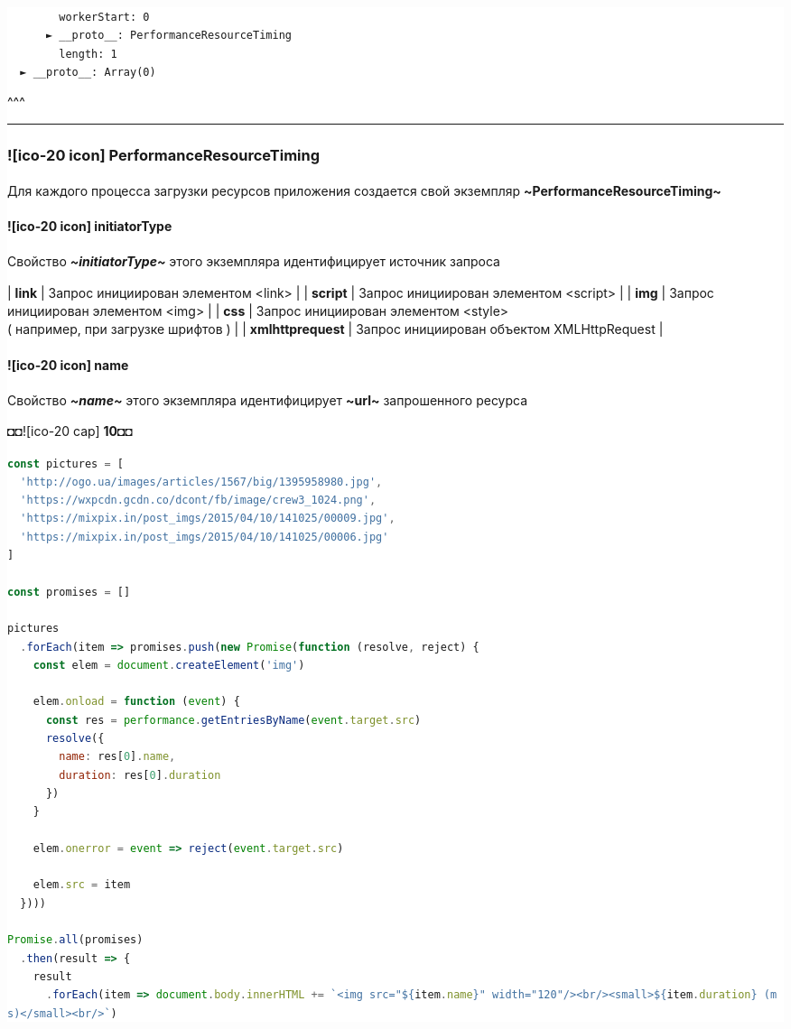 ~~~console
        workerStart: 0
      ► __proto__: PerformanceResourceTiming
        length: 1
  ► __proto__: Array(0)
~~~

^^^

_______________________________________________________________

### ![ico-20 icon] PerformanceResourceTiming

Для каждого процесса загрузки ресурсов приложения создается свой экземпляр **~PerformanceResourceTiming~**

#### ![ico-20 icon] initiatorType

Свойство **_~initiatorType~_** этого экземпляра идентифицирует источник запроса

| **link**           | Запрос инициирован элементом &lt;link>   |
| **script**         | Запрос инициирован элементом &lt;script> |
| **img**            | Запрос инициирован элементом &lt;img>    |
| **css**            | Запрос инициирован элементом &lt;style><br>( например, при загрузке шрифтов ) |
| **xmlhttprequest** | Запрос инициирован объектом XMLHttpRequest |

#### ![ico-20 icon] name

Свойство **_~name~_** этого экземпляра идентифицирует **~url~** запрошенного ресурса

◘◘![ico-20 cap] **10**◘◘

~~~js
const pictures = [
  'http://ogo.ua/images/articles/1567/big/1395958980.jpg',
  'https://wxpcdn.gcdn.co/dcont/fb/image/crew3_1024.png',
  'https://mixpix.in/post_imgs/2015/04/10/141025/00009.jpg',
  'https://mixpix.in/post_imgs/2015/04/10/141025/00006.jpg'
]

const promises = []

pictures
  .forEach(item => promises.push(new Promise(function (resolve, reject) {
    const elem = document.createElement('img')

    elem.onload = function (event) {
      const res = performance.getEntriesByName(event.target.src)
      resolve({
        name: res[0].name,
        duration: res[0].duration
      })
    }

    elem.onerror = event => reject(event.target.src)

    elem.src = item
  })))

Promise.all(promises)
  .then(result => {
    result
      .forEach(item => document.body.innerHTML += `<img src="${item.name}" width="120"/><br/><small>${item.duration} (ms)</small><br/>`)
~~~